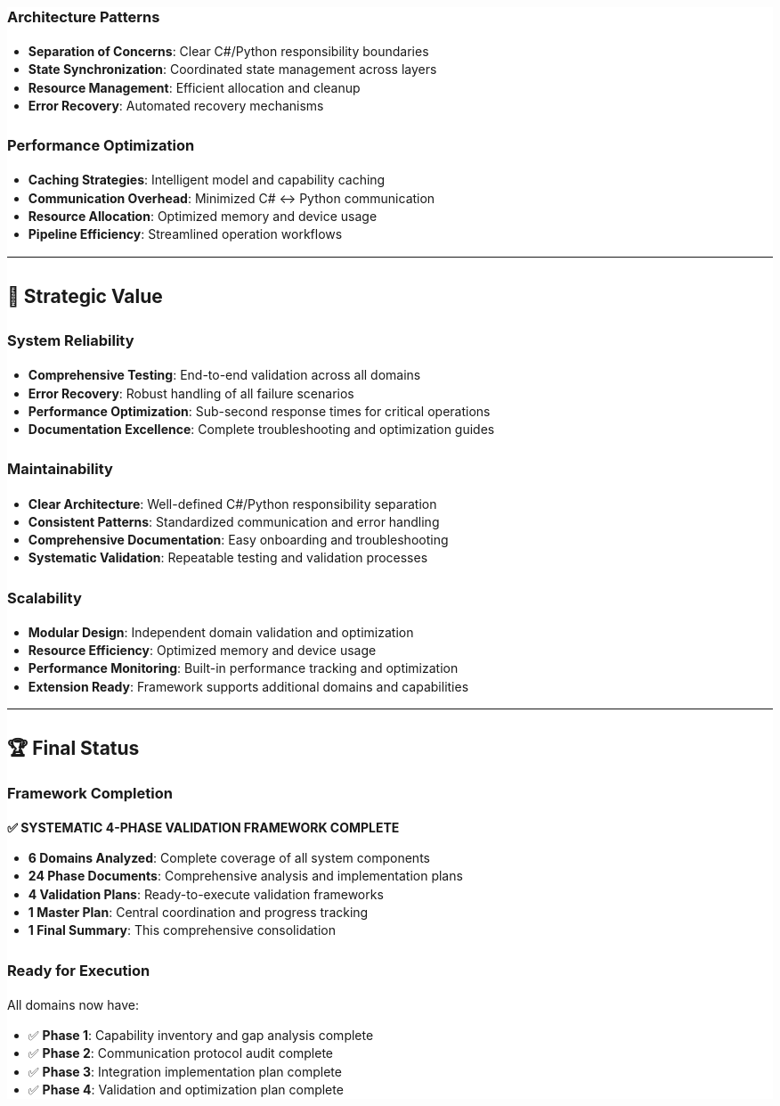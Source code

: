 ### Architecture Patterns
- **Separation of Concerns**: Clear C#/Python responsibility boundaries
- **State Synchronization**: Coordinated state management across layers
- **Resource Management**: Efficient allocation and cleanup
- **Error Recovery**: Automated recovery mechanisms

### Performance Optimization
- **Caching Strategies**: Intelligent model and capability caching
- **Communication Overhead**: Minimized C# ↔ Python communication
- **Resource Allocation**: Optimized memory and device usage
- **Pipeline Efficiency**: Streamlined operation workflows

---

## 🎯 Strategic Value

### System Reliability
- **Comprehensive Testing**: End-to-end validation across all domains
- **Error Recovery**: Robust handling of all failure scenarios
- **Performance Optimization**: Sub-second response times for critical operations
- **Documentation Excellence**: Complete troubleshooting and optimization guides

### Maintainability
- **Clear Architecture**: Well-defined C#/Python responsibility separation
- **Consistent Patterns**: Standardized communication and error handling
- **Comprehensive Documentation**: Easy onboarding and troubleshooting
- **Systematic Validation**: Repeatable testing and validation processes

### Scalability
- **Modular Design**: Independent domain validation and optimization
- **Resource Efficiency**: Optimized memory and device usage
- **Performance Monitoring**: Built-in performance tracking and optimization
- **Extension Ready**: Framework supports additional domains and capabilities

---

## 🏆 Final Status

### Framework Completion
**✅ SYSTEMATIC 4-PHASE VALIDATION FRAMEWORK COMPLETE**

- **6 Domains Analyzed**: Complete coverage of all system components
- **24 Phase Documents**: Comprehensive analysis and implementation plans  
- **4 Validation Plans**: Ready-to-execute validation frameworks
- **1 Master Plan**: Central coordination and progress tracking
- **1 Final Summary**: This comprehensive consolidation

### Ready for Execution
All domains now have:
- ✅ **Phase 1**: Capability inventory and gap analysis complete
- ✅ **Phase 2**: Communication protocol audit complete
- ✅ **Phase 3**: Integration implementation plan complete
- ✅ **Phase 4**: Validation and optimization plan complete
